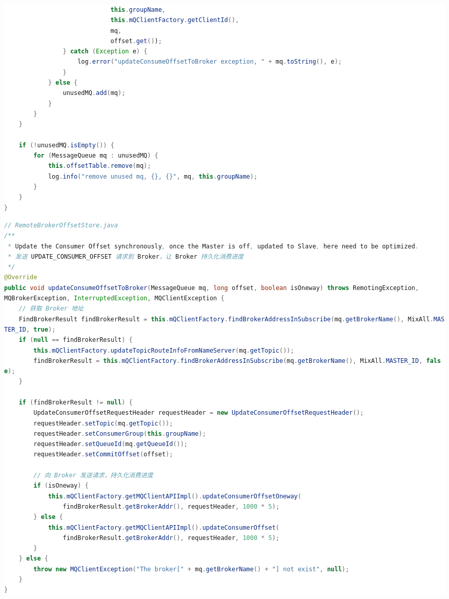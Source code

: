 ```java
                             this.groupName,
                             this.mQClientFactory.getClientId(),
                             mq,
                             offset.get());
                } catch (Exception e) {
                    log.error("updateConsumeOffsetToBroker exception, " + mq.toString(), e);
                }
            } else {
                unusedMQ.add(mq);
            }
        }
    }

    if (!unusedMQ.isEmpty()) {
        for (MessageQueue mq : unusedMQ) {
            this.offsetTable.remove(mq);
            log.info("remove unused mq, {}, {}", mq, this.groupName);
        }
    }
}
```

```java
// RemoteBrokerOffsetStore.java
/**
 * Update the Consumer Offset synchronously, once the Master is off, updated to Slave, here need to be optimized.
 * 发送 UPDATE_CONSUMER_OFFSET 请求到 Broker，让 Broker 持久化消费进度
 */
@Override
public void updateConsumeOffsetToBroker(MessageQueue mq, long offset, boolean isOneway) throws RemotingException,
MQBrokerException, InterruptedException, MQClientException {
    // 获取 Broker 地址
    FindBrokerResult findBrokerResult = this.mQClientFactory.findBrokerAddressInSubscribe(mq.getBrokerName(), MixAll.MASTER_ID, true);
    if (null == findBrokerResult) {
        this.mQClientFactory.updateTopicRouteInfoFromNameServer(mq.getTopic());
        findBrokerResult = this.mQClientFactory.findBrokerAddressInSubscribe(mq.getBrokerName(), MixAll.MASTER_ID, false);
    }

    if (findBrokerResult != null) {
        UpdateConsumerOffsetRequestHeader requestHeader = new UpdateConsumerOffsetRequestHeader();
        requestHeader.setTopic(mq.getTopic());
        requestHeader.setConsumerGroup(this.groupName);
        requestHeader.setQueueId(mq.getQueueId());
        requestHeader.setCommitOffset(offset);

        // 向 Broker 发送请求，持久化消费进度
        if (isOneway) {
            this.mQClientFactory.getMQClientAPIImpl().updateConsumerOffsetOneway(
                findBrokerResult.getBrokerAddr(), requestHeader, 1000 * 5);
        } else {
            this.mQClientFactory.getMQClientAPIImpl().updateConsumerOffset(
                findBrokerResult.getBrokerAddr(), requestHeader, 1000 * 5);
        }
    } else {
        throw new MQClientException("The broker[" + mq.getBrokerName() + "] not exist", null);
    }
}
```
